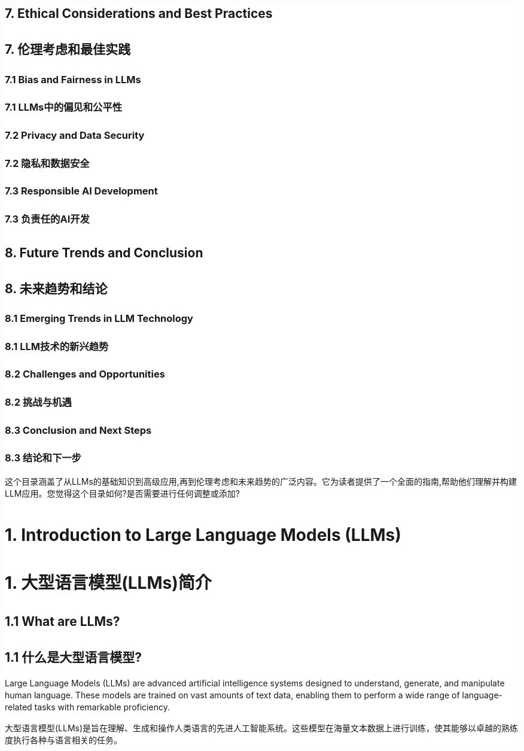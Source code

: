 ## 7. Ethical Considerations and Best Practices
## 7. 伦理考虑和最佳实践

### 7.1 Bias and Fairness in LLMs
### 7.1 LLMs中的偏见和公平性

### 7.2 Privacy and Data Security
### 7.2 隐私和数据安全

### 7.3 Responsible AI Development
### 7.3 负责任的AI开发

## 8. Future Trends and Conclusion
## 8. 未来趋势和结论

### 8.1 Emerging Trends in LLM Technology
### 8.1 LLM技术的新兴趋势

### 8.2 Challenges and Opportunities
### 8.2 挑战与机遇

### 8.3 Conclusion and Next Steps
### 8.3 结论和下一步

这个目录涵盖了从LLMs的基础知识到高级应用,再到伦理考虑和未来趋势的广泛内容。它为读者提供了一个全面的指南,帮助他们理解并构建LLM应用。您觉得这个目录如何?是否需要进行任何调整或添加?




# 1. Introduction to Large Language Models (LLMs)
# 1. 大型语言模型(LLMs)简介

## 1.1 What are LLMs?
## 1.1 什么是大型语言模型?

Large Language Models (LLMs) are advanced artificial intelligence systems designed to understand, generate, and manipulate human language. These models are trained on vast amounts of text data, enabling them to perform a wide range of language-related tasks with remarkable proficiency.

大型语言模型(LLMs)是旨在理解、生成和操作人类语言的先进人工智能系统。这些模型在海量文本数据上进行训练，使其能够以卓越的熟练度执行各种与语言相关的任务。
